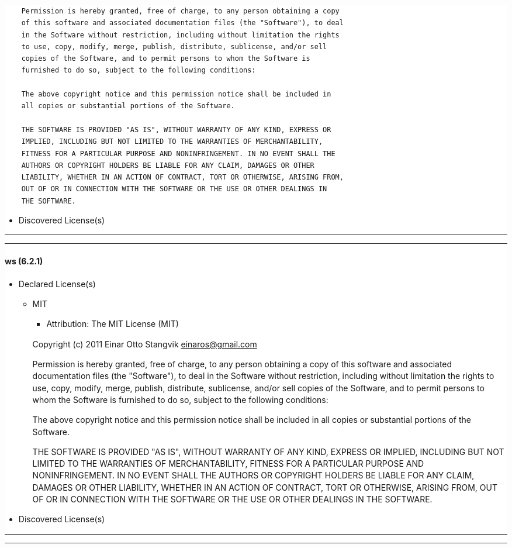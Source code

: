 		Permission is hereby granted, free of charge, to any person obtaining a copy
		of this software and associated documentation files (the "Software"), to deal
		in the Software without restriction, including without limitation the rights
		to use, copy, modify, merge, publish, distribute, sublicense, and/or sell
		copies of the Software, and to permit persons to whom the Software is
		furnished to do so, subject to the following conditions:
		
		The above copyright notice and this permission notice shall be included in
		all copies or substantial portions of the Software.
		
		THE SOFTWARE IS PROVIDED "AS IS", WITHOUT WARRANTY OF ANY KIND, EXPRESS OR
		IMPLIED, INCLUDING BUT NOT LIMITED TO THE WARRANTIES OF MERCHANTABILITY,
		FITNESS FOR A PARTICULAR PURPOSE AND NONINFRINGEMENT. IN NO EVENT SHALL THE
		AUTHORS OR COPYRIGHT HOLDERS BE LIABLE FOR ANY CLAIM, DAMAGES OR OTHER
		LIABILITY, WHETHER IN AN ACTION OF CONTRACT, TORT OR OTHERWISE, ARISING FROM,
		OUT OF OR IN CONNECTION WITH THE SOFTWARE OR THE USE OR OTHER DEALINGS IN
		THE SOFTWARE.
		



* Discovered License(s)






---
---

#### **ws (6.2.1)**


* Declared License(s)
    * MIT
        * Attribution:
        The MIT License (MIT)
		
		Copyright (c) 2011 Einar Otto Stangvik <einaros@gmail.com>
		
		Permission is hereby granted, free of charge, to any person obtaining a copy
		of this software and associated documentation files (the "Software"), to deal
		in the Software without restriction, including without limitation the rights
		to use, copy, modify, merge, publish, distribute, sublicense, and/or sell
		copies of the Software, and to permit persons to whom the Software is
		furnished to do so, subject to the following conditions:
		
		The above copyright notice and this permission notice shall be included in all
		copies or substantial portions of the Software.
		
		THE SOFTWARE IS PROVIDED "AS IS", WITHOUT WARRANTY OF ANY KIND, EXPRESS OR
		IMPLIED, INCLUDING BUT NOT LIMITED TO THE WARRANTIES OF MERCHANTABILITY,
		FITNESS FOR A PARTICULAR PURPOSE AND NONINFRINGEMENT. IN NO EVENT SHALL THE
		AUTHORS OR COPYRIGHT HOLDERS BE LIABLE FOR ANY CLAIM, DAMAGES OR OTHER
		LIABILITY, WHETHER IN AN ACTION OF CONTRACT, TORT OR OTHERWISE, ARISING FROM,
		OUT OF OR IN CONNECTION WITH THE SOFTWARE OR THE USE OR OTHER DEALINGS IN THE
		SOFTWARE.
		



* Discovered License(s)






---
---

[FOSSA]: # (Do not touch the comments below)

[FOSSA]: # (==depsig=e3b0c44298fc1c149afbf4c8996fb92427ae41e4649b934ca495991b7852b855==)


